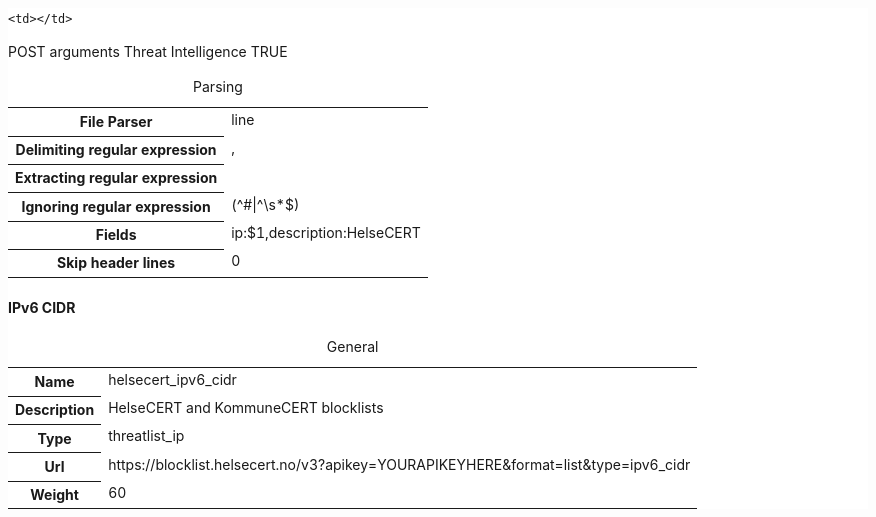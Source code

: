    <td></td>
  </tr>
  <tr>
    <th>POST arguments</th>
    <td></td>
  </tr>
  <tr>
    <th>Threat Intelligence</th>
    <td>TRUE</td>
  </tr>
</table>
<table>
  <caption>Parsing</caption>
  <tr>
    <th>File Parser</th>
    <td>line</td>
  </tr>
  <tr>
    <th>Delimiting regular expression</th>
    <td>,</td>
  </tr>
  <tr>
    <th>Extracting regular expression</th>
    <td></td>
  </tr>
  <tr>
    <th>Ignoring regular expression</th>
    <td>(^#|^\s*$)</td>
  </tr>
  <tr>
    <th>Fields</th>
    <td>ip:$1,description:HelseCERT</td>
  </tr>
  <tr>
    <th>Skip header lines</th>
    <td>0</td>
  </tr>
</table>

#### IPv6 CIDR

<table>
  <caption>General</caption>
  <tr>
    <th>Name</th>
    <td>helsecert_ipv6_cidr</td>
  </tr>
  <tr>
    <th>Description</th>
    <td>HelseCERT and KommuneCERT blocklists</td>
  </tr>
  <tr>
    <th>Type</th>
    <td>threatlist_ip</td>
  </tr>
  <tr>
    <th>Url</th>
    <td>https://blocklist.helsecert.no/v3?apikey=YOURAPIKEYHERE&format=list&type=ipv6_cidr</td>
  </tr>
  <tr>
    <th>Weight</th>
    <td>60</td>
  </tr>
  <tr>